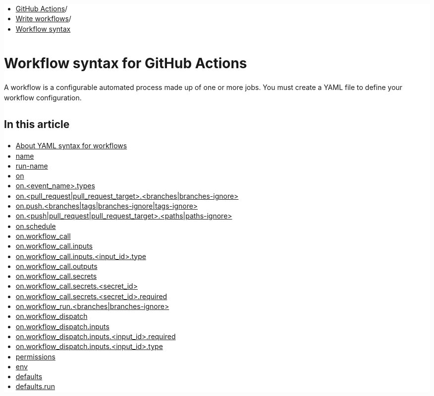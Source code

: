   * [GitHub Actions](https://docs.github.com/en/actions "GitHub Actions")/
  * [Write workflows](https://docs.github.com/en/actions/writing-workflows "Write workflows")/
  * [Workflow syntax](https://docs.github.com/en/actions/writing-workflows/workflow-syntax-for-github-actions "Workflow syntax")


# Workflow syntax for GitHub Actions
A workflow is a configurable automated process made up of one or more jobs. You must create a YAML file to define your workflow configuration.
## In this article
  * [About YAML syntax for workflows](https://docs.github.com/en/actions/writing-workflows/workflow-syntax-for-github-actions#about-yaml-syntax-for-workflows)
  * [name](https://docs.github.com/en/actions/writing-workflows/workflow-syntax-for-github-actions#name)
  * [run-name](https://docs.github.com/en/actions/writing-workflows/workflow-syntax-for-github-actions#run-name)
  * [on](https://docs.github.com/en/actions/writing-workflows/workflow-syntax-for-github-actions#on)
  * [on.<event_name>.types](https://docs.github.com/en/actions/writing-workflows/workflow-syntax-for-github-actions#onevent_nametypes)
  * [on.<pull_request|pull_request_target>.<branches|branches-ignore>](https://docs.github.com/en/actions/writing-workflows/workflow-syntax-for-github-actions#onpull_requestpull_request_targetbranchesbranches-ignore)
  * [on.push.<branches|tags|branches-ignore|tags-ignore>](https://docs.github.com/en/actions/writing-workflows/workflow-syntax-for-github-actions#onpushbranchestagsbranches-ignoretags-ignore)
  * [on.<push|pull_request|pull_request_target>.<paths|paths-ignore>](https://docs.github.com/en/actions/writing-workflows/workflow-syntax-for-github-actions#onpushpull_requestpull_request_targetpathspaths-ignore)
  * [on.schedule](https://docs.github.com/en/actions/writing-workflows/workflow-syntax-for-github-actions#onschedule)
  * [on.workflow_call](https://docs.github.com/en/actions/writing-workflows/workflow-syntax-for-github-actions#onworkflow_call)
  * [on.workflow_call.inputs](https://docs.github.com/en/actions/writing-workflows/workflow-syntax-for-github-actions#onworkflow_callinputs)
  * [on.workflow_call.inputs.<input_id>.type](https://docs.github.com/en/actions/writing-workflows/workflow-syntax-for-github-actions#onworkflow_callinputsinput_idtype)
  * [on.workflow_call.outputs](https://docs.github.com/en/actions/writing-workflows/workflow-syntax-for-github-actions#onworkflow_calloutputs)
  * [on.workflow_call.secrets](https://docs.github.com/en/actions/writing-workflows/workflow-syntax-for-github-actions#onworkflow_callsecrets)
  * [on.workflow_call.secrets.<secret_id>](https://docs.github.com/en/actions/writing-workflows/workflow-syntax-for-github-actions#onworkflow_callsecretssecret_id)
  * [on.workflow_call.secrets.<secret_id>.required](https://docs.github.com/en/actions/writing-workflows/workflow-syntax-for-github-actions#onworkflow_callsecretssecret_idrequired)
  * [on.workflow_run.<branches|branches-ignore>](https://docs.github.com/en/actions/writing-workflows/workflow-syntax-for-github-actions#onworkflow_runbranchesbranches-ignore)
  * [on.workflow_dispatch](https://docs.github.com/en/actions/writing-workflows/workflow-syntax-for-github-actions#onworkflow_dispatch)
  * [on.workflow_dispatch.inputs](https://docs.github.com/en/actions/writing-workflows/workflow-syntax-for-github-actions#onworkflow_dispatchinputs)
  * [on.workflow_dispatch.inputs.<input_id>.required](https://docs.github.com/en/actions/writing-workflows/workflow-syntax-for-github-actions#onworkflow_dispatchinputsinput_idrequired)
  * [on.workflow_dispatch.inputs.<input_id>.type](https://docs.github.com/en/actions/writing-workflows/workflow-syntax-for-github-actions#onworkflow_dispatchinputsinput_idtype)
  * [permissions](https://docs.github.com/en/actions/writing-workflows/workflow-syntax-for-github-actions#permissions)
  * [env](https://docs.github.com/en/actions/writing-workflows/workflow-syntax-for-github-actions#env)
  * [defaults](https://docs.github.com/en/actions/writing-workflows/workflow-syntax-for-github-actions#defaults)
  * [defaults.run](https://docs.github.com/en/actions/writing-workflows/workflow-syntax-for-github-actions#defaultsrun)